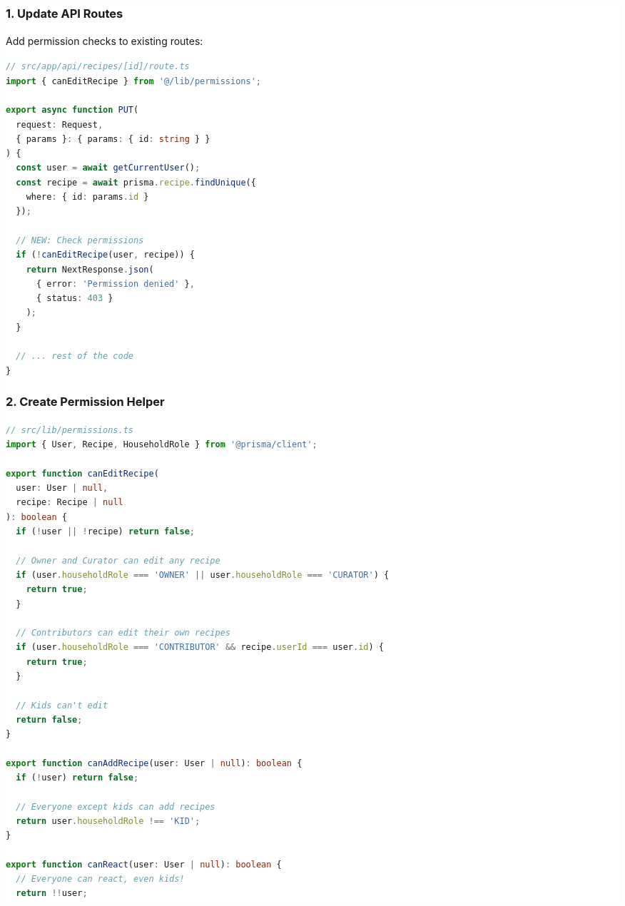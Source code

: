 ### 1. Update API Routes

Add permission checks to existing routes:

```typescript
// src/app/api/recipes/[id]/route.ts
import { canEditRecipe } from '@/lib/permissions';

export async function PUT(
  request: Request,
  { params }: { params: { id: string } }
) {
  const user = await getCurrentUser();
  const recipe = await prisma.recipe.findUnique({
    where: { id: params.id }
  });
  
  // NEW: Check permissions
  if (!canEditRecipe(user, recipe)) {
    return NextResponse.json(
      { error: 'Permission denied' },
      { status: 403 }
    );
  }
  
  // ... rest of the code
}
```

### 2. Create Permission Helper

```typescript
// src/lib/permissions.ts
import { User, Recipe, HouseholdRole } from '@prisma/client';

export function canEditRecipe(
  user: User | null,
  recipe: Recipe | null
): boolean {
  if (!user || !recipe) return false;
  
  // Owner and Curator can edit any recipe
  if (user.householdRole === 'OWNER' || user.householdRole === 'CURATOR') {
    return true;
  }
  
  // Contributors can edit their own recipes
  if (user.householdRole === 'CONTRIBUTOR' && recipe.userId === user.id) {
    return true;
  }
  
  // Kids can't edit
  return false;
}

export function canAddRecipe(user: User | null): boolean {
  if (!user) return false;
  
  // Everyone except kids can add recipes
  return user.householdRole !== 'KID';
}

export function canReact(user: User | null): boolean {
  // Everyone can react, even kids!
  return !!user;
```